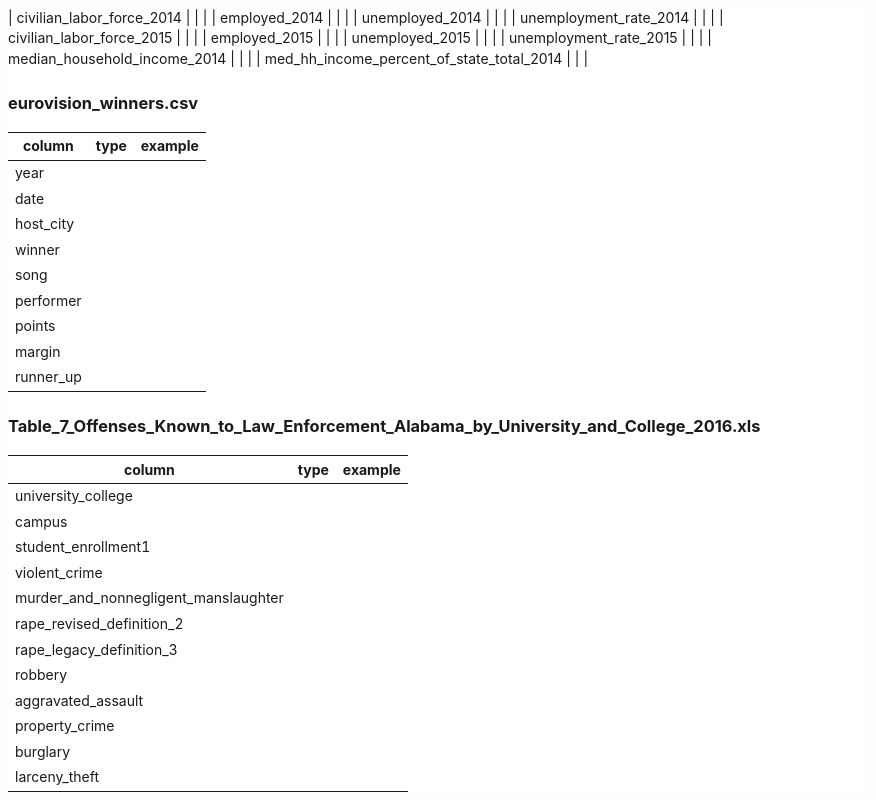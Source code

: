 | civilian_labor_force_2014                 |      |         |
| employed_2014                             |      |         |
| unemployed_2014                           |      |         |
| unemployment_rate_2014                    |      |         |
| civilian_labor_force_2015                 |      |         |
| employed_2015                             |      |         |
| unemployed_2015                           |      |         |
| unemployment_rate_2015                    |      |         |
| median_household_income_2014              |      |         |
| med_hh_income_percent_of_state_total_2014 |      |         |

### eurovision_winners.csv

| column    | type | example |
|-----------|------|---------|
| year      |      |         |
| date      |      |         |
| host_city |      |         |
| winner    |      |         |
| song      |      |         |
| performer |      |         |
| points    |      |         |
| margin    |      |         |
| runner_up |      |         |


### Table_7_Offenses_Known_to_Law_Enforcement_Alabama_by_University_and_College_2016.xls

| column                               | type | example |
|--------------------------------------|------|---------|
| university_college                   |      |         |
| campus                               |      |         |
| student_enrollment1                  |      |         |
| violent_crime                        |      |         |
| murder_and_nonnegligent_manslaughter |      |         |
| rape_revised_definition_2            |      |         |
| rape_legacy_definition_3             |      |         |
| robbery                              |      |         |
| aggravated_assault                   |      |         |
| property_crime                       |      |         |
| burglary                             |      |         |
| larceny_theft                        |      |         |